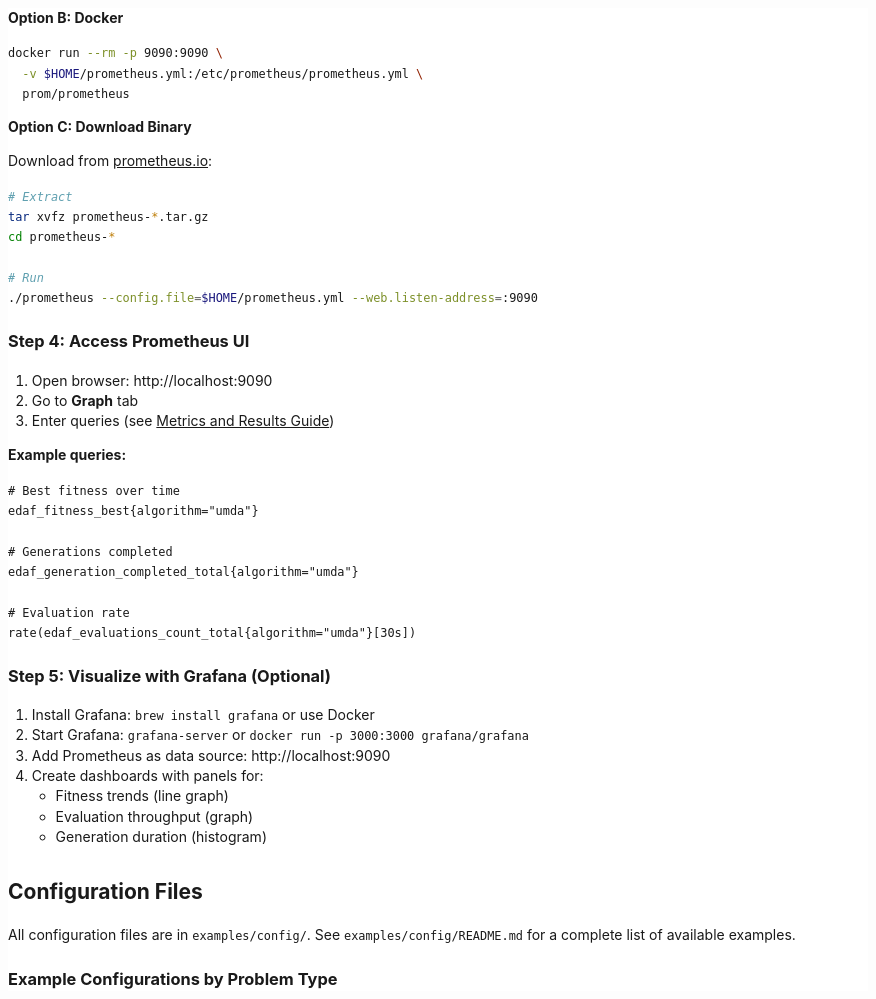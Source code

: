 **Option B: Docker**
```bash
docker run --rm -p 9090:9090 \
  -v $HOME/prometheus.yml:/etc/prometheus/prometheus.yml \
  prom/prometheus
```

**Option C: Download Binary**

Download from [prometheus.io](https://prometheus.io/download/):

```bash
# Extract
tar xvfz prometheus-*.tar.gz
cd prometheus-*

# Run
./prometheus --config.file=$HOME/prometheus.yml --web.listen-address=:9090
```

### Step 4: Access Prometheus UI

1. Open browser: http://localhost:9090
2. Go to **Graph** tab
3. Enter queries (see [Metrics and Results Guide](./docs/metrics-and-results.md))

**Example queries:**
```
# Best fitness over time
edaf_fitness_best{algorithm="umda"}

# Generations completed
edaf_generation_completed_total{algorithm="umda"}

# Evaluation rate
rate(edaf_evaluations_count_total{algorithm="umda"}[30s])
```

### Step 5: Visualize with Grafana (Optional)

1. Install Grafana: `brew install grafana` or use Docker
2. Start Grafana: `grafana-server` or `docker run -p 3000:3000 grafana/grafana`
3. Add Prometheus as data source: http://localhost:9090
4. Create dashboards with panels for:
   - Fitness trends (line graph)
   - Evaluation throughput (graph)
   - Generation duration (histogram)

## Configuration Files

All configuration files are in `examples/config/`. See `examples/config/README.md` for a complete list of available examples.

### Example Configurations by Problem Type
